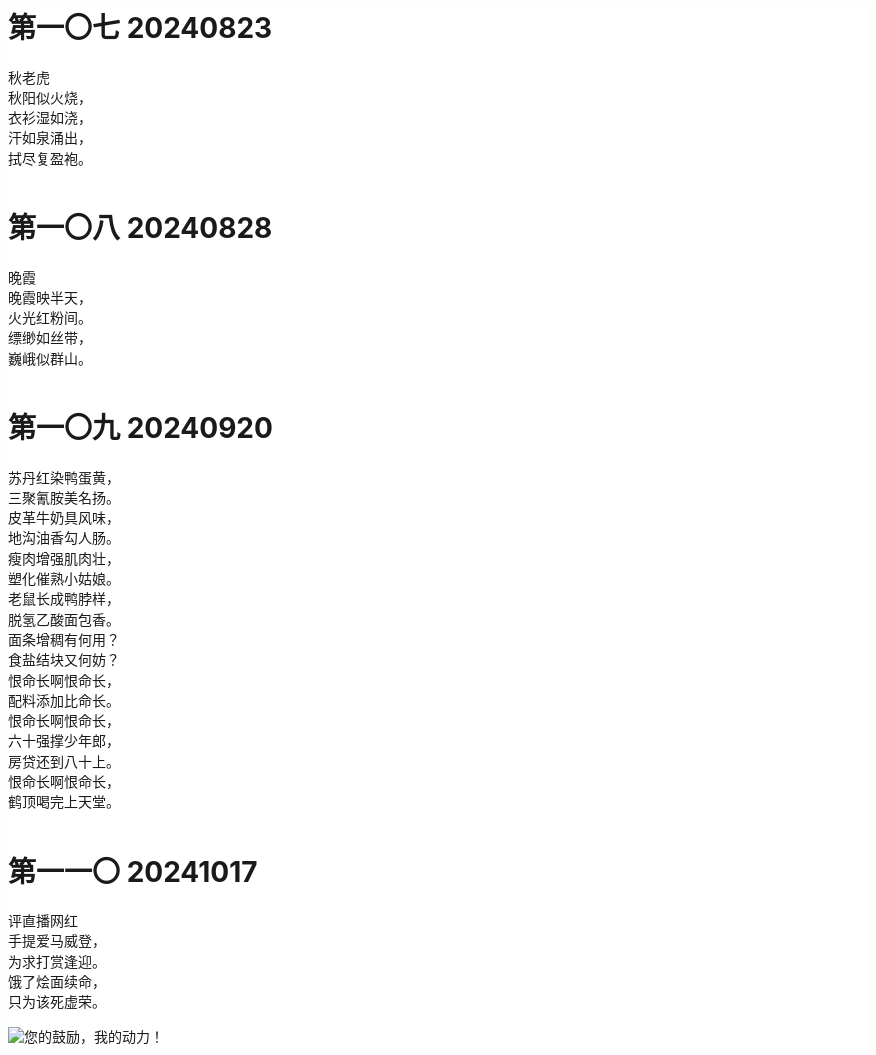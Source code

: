 # 第一〇七 20240823  
秋老虎  
秋阳似火烧，  
衣衫湿如浇，  
汗如泉涌出，  
拭尽复盈袍。  

# 第一〇八 20240828  
晚霞  
晚霞映半天，  
火光红粉间。  
缥缈如丝带，  
巍峨似群山。  

# 第一〇九 20240920  
苏丹红染鸭蛋黄，  
三聚氰胺美名扬。  
皮革牛奶具风味，  
地沟油香勾人肠。  
瘦肉增强肌肉壮，  
塑化催熟小姑娘。  
老鼠长成鸭脖样，  
脱氢乙酸面包香。  
面条增稠有何用？  
食盐结块又何妨？  
恨命长啊恨命长，  
配料添加比命长。  
恨命长啊恨命长，  
六十强撑少年郎，  
房贷还到八十上。  
恨命长啊恨命长，  
鹤顶喝完上天堂。  

# 第一一〇 20241017  
评直播网红  
手提爱马威登，  
为求打赏逢迎。  
饿了烩面续命，  
只为该死虚荣。  


![您的鼓励，我的动力！](/xuenhua/img/wxzs.webp)




